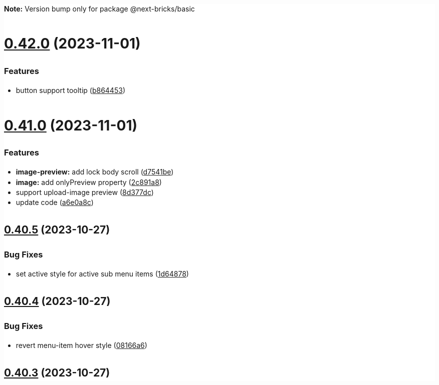 **Note:** Version bump only for package @next-bricks/basic

# [0.42.0](https://github.com/easyops-cn/next-bricks/compare/@next-bricks/basic@0.41.0...@next-bricks/basic@0.42.0) (2023-11-01)

### Features

- button support tooltip ([b864453](https://github.com/easyops-cn/next-bricks/commit/b8644530e4c52faa0475a21c8160b114834dfbb1))

# [0.41.0](https://github.com/easyops-cn/next-bricks/compare/@next-bricks/basic@0.40.5...@next-bricks/basic@0.41.0) (2023-11-01)

### Features

- **image-preview:** add lock body scroll ([d7541be](https://github.com/easyops-cn/next-bricks/commit/d7541beb91bcc710a0be121f547bf2536984e411))
- **image:** add onlyPreview property ([2c891a8](https://github.com/easyops-cn/next-bricks/commit/2c891a8665e33a73407f07063fb97dabc464649b))
- support upload-image preview ([8d377dc](https://github.com/easyops-cn/next-bricks/commit/8d377dc54bb7735ec82f86b78f60d22b1a50a34b))
- update code ([a6e0a8c](https://github.com/easyops-cn/next-bricks/commit/a6e0a8c510b6f31f18bb6abc70a1fbff50881561))

## [0.40.5](https://github.com/easyops-cn/next-bricks/compare/@next-bricks/basic@0.40.4...@next-bricks/basic@0.40.5) (2023-10-27)

### Bug Fixes

- set active style for active sub menu items ([1d64878](https://github.com/easyops-cn/next-bricks/commit/1d64878a3af4ccb26ee0dc648c797836b90a5906))

## [0.40.4](https://github.com/easyops-cn/next-bricks/compare/@next-bricks/basic@0.40.3...@next-bricks/basic@0.40.4) (2023-10-27)

### Bug Fixes

- revert menu-item hover style ([08166a6](https://github.com/easyops-cn/next-bricks/commit/08166a69a5575a71c16d2e14c28f04bbd957ae5f))

## [0.40.3](https://github.com/easyops-cn/next-bricks/compare/@next-bricks/basic@0.40.2...@next-bricks/basic@0.40.3) (2023-10-27)
